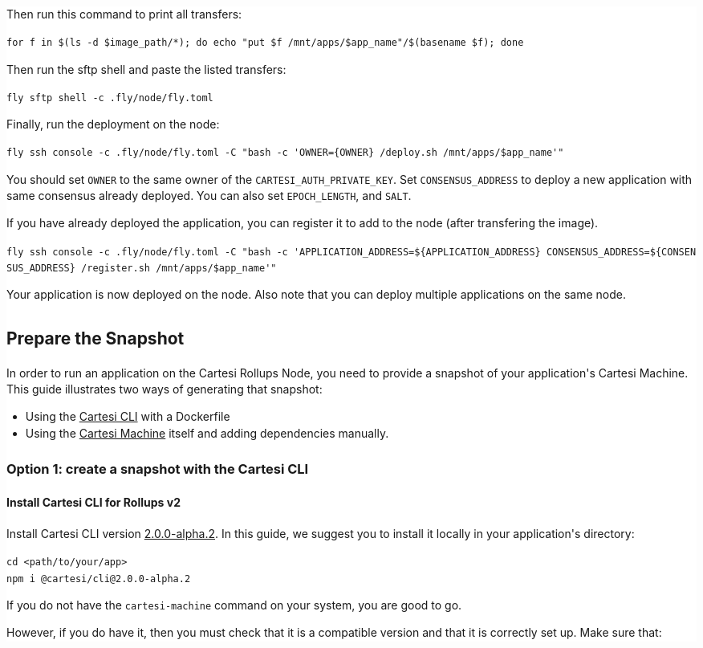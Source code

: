Then run this command to print all transfers:

```shell
for f in $(ls -d $image_path/*); do echo "put $f /mnt/apps/$app_name"/$(basename $f); done
```

Then run the sftp shell and paste the listed transfers:

```shell
fly sftp shell -c .fly/node/fly.toml
```

Finally, run the deployment on the node: 

```shell
fly ssh console -c .fly/node/fly.toml -C "bash -c 'OWNER={OWNER} /deploy.sh /mnt/apps/$app_name'"
```

You should set `OWNER` to the same owner of the `CARTESI_AUTH_PRIVATE_KEY`. Set `CONSENSUS_ADDRESS` to deploy a new application with same consensus already deployed. You can also set `EPOCH_LENGTH`, and `SALT`.

If you have already deployed the application, you can register it to add to the node (after transfering the image).

```shell
fly ssh console -c .fly/node/fly.toml -C "bash -c 'APPLICATION_ADDRESS=${APPLICATION_ADDRESS} CONSENSUS_ADDRESS=${CONSENSUS_ADDRESS} /register.sh /mnt/apps/$app_name'"
```

Your application is now deployed on the node. Also note that you can deploy multiple applications on the same node.

## Prepare the Snapshot

In order to run an application on the Cartesi Rollups Node, you need to provide a snapshot of your application's Cartesi Machine.
This guide illustrates two ways of generating that snapshot:
- Using the [Cartesi CLI](https://github.com/cartesi/cli) with a Dockerfile
- Using the [Cartesi Machine](https://github.com/cartesi/machine-emulator) itself and adding dependencies manually.

### Option 1: create a snapshot with the Cartesi CLI

#### Install Cartesi CLI for Rollups v2

Install Cartesi CLI version [2.0.0-alpha.2](https://www.npmjs.com/package/@cartesi/cli/v/2.0.0-alpha.2).
In this guide, we suggest you to install it locally in your application's directory:

```shell
cd <path/to/your/app>
npm i @cartesi/cli@2.0.0-alpha.2
```

If you do not have the `cartesi-machine` command on your system, you are good to go.

However, if you do have it, then you must check that it is a compatible version and that it is correctly set up.
Make sure that: 
